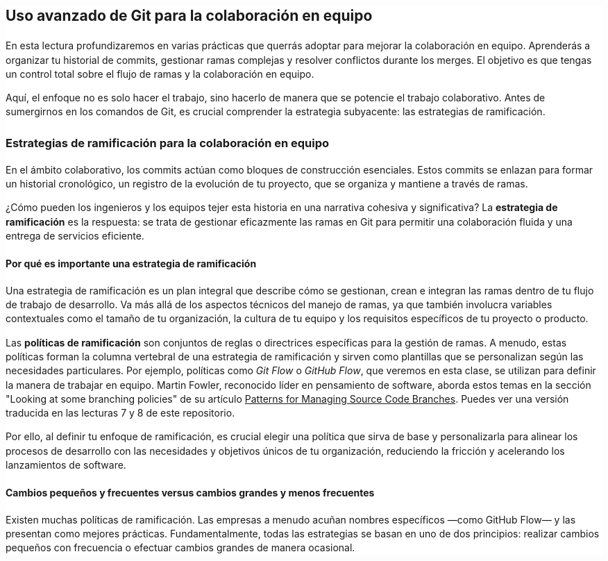 ## Uso avanzado de Git para la colaboración en equipo

En esta lectura profundizaremos en varias prácticas que querrás adoptar para mejorar la colaboración en equipo.  Aprenderás a organizar tu historial de commits, gestionar 
ramas complejas y resolver conflictos durante los merges.  El objetivo es que tengas un control total sobre el flujo de ramas y la colaboración en equipo.

Aquí, el enfoque no es solo hacer el trabajo, sino hacerlo de manera que se potencie el trabajo colaborativo. Antes de sumergirnos en los comandos de Git, es crucial 
comprender la estrategia subyacente: las estrategias de ramificación.


### Estrategias de ramificación para la colaboración en equipo

En el ámbito colaborativo, los commits actúan como bloques de construcción esenciales. Estos commits se enlazan para formar un historial cronológico, un registro de la 
evolución de tu proyecto, que se organiza y mantiene a través de ramas.

¿Cómo pueden los ingenieros y los equipos tejer esta historia en una narrativa cohesiva y significativa? La **estrategia de ramificación** es la respuesta: 
se trata de gestionar eficazmente las ramas en Git para permitir una colaboración fluida y una entrega de servicios eficiente.

#### Por qué es importante una estrategia de ramificación

Una estrategia de ramificación es un plan integral que describe cómo se gestionan, crean e integran las ramas dentro de tu flujo de trabajo de desarrollo. 
Va más allá de los aspectos técnicos del manejo de ramas, ya que también involucra variables contextuales como el tamaño de tu organización, la cultura de tu equipo y los
requisitos específicos de tu proyecto o producto.

Las **políticas de ramificación** son conjuntos de reglas o directrices específicas para la gestión de ramas. A menudo, estas políticas forman la columna vertebral de una estrategia de ramificación y sirven como plantillas que se personalizan según las necesidades particulares. Por ejemplo, políticas como *Git Flow* o *GitHub Flow*, que veremos en esta clase, se utilizan para definir la manera de trabajar en equipo. 
Martin Fowler, reconocido líder en pensamiento de software, aborda estos temas en la sección "Looking at some branching policies" de su artículo [Patterns for Managing Source Code Branches](https://martinfowler.com/articles/branching-patterns.html). Puedes ver una versión traducida en las lecturas 7 y 8 de este repositorio.

Por ello, al definir tu enfoque de ramificación, es crucial elegir una política que sirva de base y personalizarla para alinear los procesos de desarrollo con las 
necesidades y objetivos únicos de tu organización, reduciendo la fricción y acelerando los lanzamientos de software.

#### Cambios pequeños y frecuentes versus cambios grandes y menos frecuentes

Existen muchas políticas de ramificación. Las empresas a menudo acuñan nombres específicos —como GitHub Flow— y las presentan como mejores prácticas. Fundamentalmente, todas las estrategias se basan en uno de dos principios: realizar cambios pequeños con frecuencia o efectuar cambios grandes de manera ocasional.
